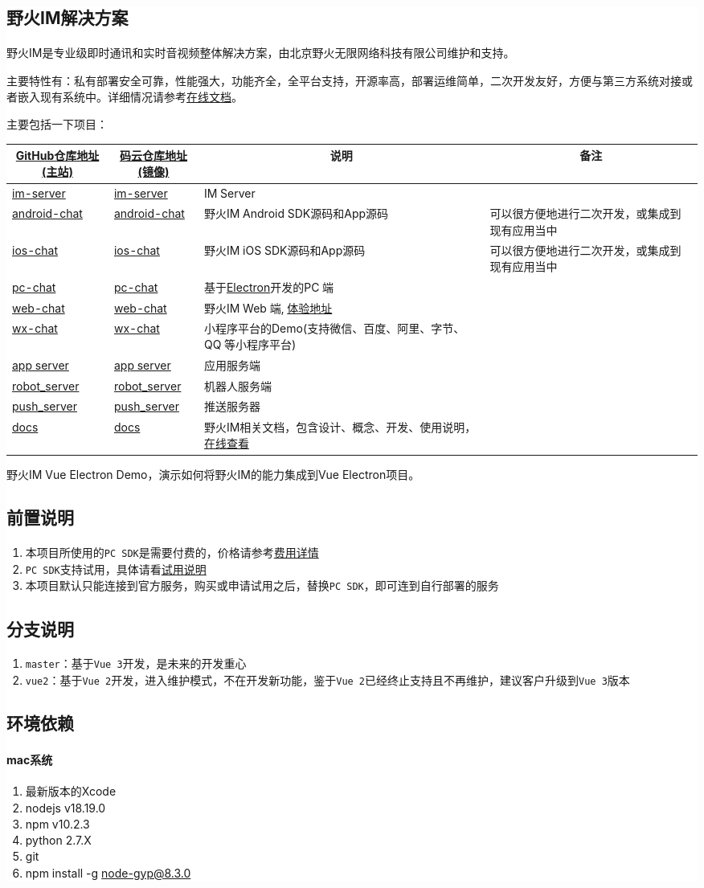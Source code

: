 ## 野火IM解决方案

野火IM是专业级即时通讯和实时音视频整体解决方案，由北京野火无限网络科技有限公司维护和支持。

主要特性有：私有部署安全可靠，性能强大，功能齐全，全平台支持，开源率高，部署运维简单，二次开发友好，方便与第三方系统对接或者嵌入现有系统中。详细情况请参考[在线文档](https://docs.wildfirechat.cn)。

主要包括一下项目：

| [GitHub仓库地址(主站)](https://github.com/wildfirechat)            | [码云仓库地址(镜像)](https://gitee.com/wfchat)                | 说明                                                             | 备注                      |
|--------------------------------------------------------------|-------------------------------------------------------|----------------------------------------------------------------|-------------------------|
| [im-server](https://github.com/wildfirechat/im-server)       | [im-server](https://gitee.com/wfchat/im-server)       | IM Server                                                      |                         |
| [android-chat](https://github.com/wildfirechat/android-chat) | [android-chat](https://gitee.com/wfchat/android-chat) | 野火IM Android SDK源码和App源码                                       | 可以很方便地进行二次开发，或集成到现有应用当中 |
| [ios-chat](https://github.com/wildfirechat/ios-chat)         | [ios-chat](https://gitee.com/wfchat/ios-chat)         | 野火IM iOS SDK源码和App源码                                           | 可以很方便地进行二次开发，或集成到现有应用当中 |
| [pc-chat](https://github.com/wildfirechat/vue-pc-chat)       | [pc-chat](https://gitee.com/wfchat/vue-pc-chat)       | 基于[Electron](https://electronjs.org/)开发的PC 端                   |                         |
| [web-chat](https://github.com/wildfirechat/vue-chat)         | [web-chat](https://gitee.com/wfchat/vue-chat)         | 野火IM Web 端, [体验地址](http://web.wildfirechat.cn)                 |                         |
| [wx-chat](https://github.com/wildfirechat/wx-chat)           | [wx-chat](https://gitee.com/wfchat/wx-chat)           | 小程序平台的Demo(支持微信、百度、阿里、字节、QQ 等小程序平台)                            |                         |
| [app server](https://github.com/wildfirechat/app_server)     | [app server](https://gitee.com/wfchat/app_server)     | 应用服务端                                                          |                         |
| [robot_server](https://github.com/wildfirechat/robot_server) | [robot_server](https://gitee.com/wfchat/robot_server) | 机器人服务端                                                         |                         |
| [push_server](https://github.com/wildfirechat/push_server)   | [push_server](https://gitee.com/wfchat/push_server)   | 推送服务器                                                          |                         |
| [docs](https://github.com/wildfirechat/docs)                 | [docs](https://gitee.com/wfchat/docs)                 | 野火IM相关文档，包含设计、概念、开发、使用说明，[在线查看](https://docs.wildfirechat.cn/) |                         |

野火IM Vue Electron Demo，演示如何将野火IM的能力集成到Vue Electron项目。

## 前置说明

1. 本项目所使用的`PC SDK`是需要付费的，价格请参考[费用详情](https://docs.wildfirechat.cn/price/)
2. `PC SDK`支持试用，具体请看[试用说明](https://docs.wildfirechat.cn/trial/)
3. 本项目默认只能连接到官方服务，购买或申请试用之后，替换`PC SDK`，即可连到自行部署的服务

## 分支说明

1. `master`：基于`Vue 3`开发，是未来的开发重心
2. `vue2`：基于`Vue 2`开发，进入维护模式，不在开发新功能，鉴于`Vue 2`已经终止支持且不再维护，建议客户升级到`Vue 3`版本

## 环境依赖

#### mac系统

1. 最新版本的Xcode
2. nodejs v18.19.0
3. npm v10.2.3
4. python 2.7.X
5. git
6. npm install -g node-gyp@8.3.0
